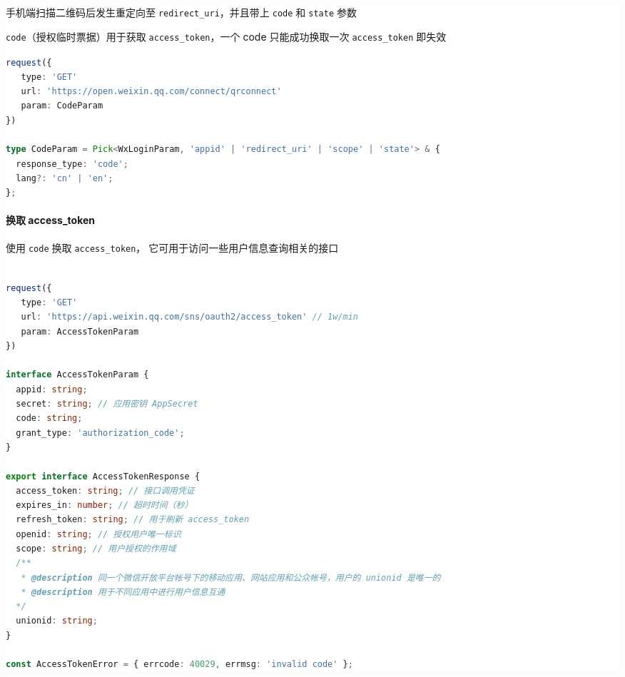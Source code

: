 手机端扫描二维码后发生重定向至 `redirect_uri`，并且带上 `code` 和 `state` 参数

`code`（授权临时票据）用于获取 `access_token`，一个 code 只能成功换取一次 `access_token` 即失效

``` typescript
request({
   type: 'GET' 
   url: 'https://open.weixin.qq.com/connect/qrconnect'
   param: CodeParam
})

type CodeParam = Pick<WxLoginParam, 'appid' | 'redirect_uri' | 'scope' | 'state'> & {
  response_type: 'code';
  lang?: 'cn' | 'en';
};

```

#### 换取 access_token

使用 `code` 换取 `access_token`， 它可用于访问一些用户信息查询相关的接口

``` typescript

request({
   type: 'GET' 
   url: 'https://api.weixin.qq.com/sns/oauth2/access_token' // 1w/min
   param: AccessTokenParam
})

interface AccessTokenParam {
  appid: string;
  secret: string; // 应用密钥 AppSecret
  code: string;
  grant_type: 'authorization_code';
}

export interface AccessTokenResponse {
  access_token: string; // 接口调用凭证
  expires_in: number; // 超时时间（秒）
  refresh_token: string; // 用于刷新 access_token
  openid: string; // 授权用户唯一标识
  scope: string; // 用户授权的作用域
  /**
   * @description 同一个微信开放平台帐号下的移动应用、网站应用和公众帐号，用户的 unionid 是唯一的
   * @description 用于不同应用中进行用户信息互通
  */
  unionid: string;
}

const AccessTokenError = { errcode: 40029, errmsg: 'invalid code' };

```
